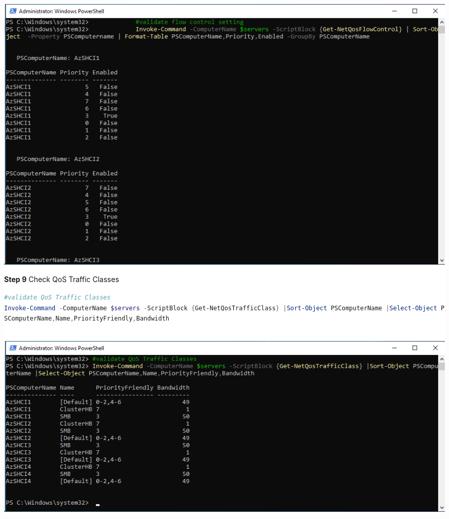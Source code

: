 ![](./media/powershell24.png)


**Step 9** Check QoS Traffic Classes

```PowerShell
#validate QoS Traffic Classes
Invoke-Command -ComputerName $servers -ScriptBlock {Get-NetQosTrafficClass} |Sort-Object PSComputerName |Select-Object PSComputerName,Name,PriorityFriendly,Bandwidth
 
```

![](./media/powershell25.png)
